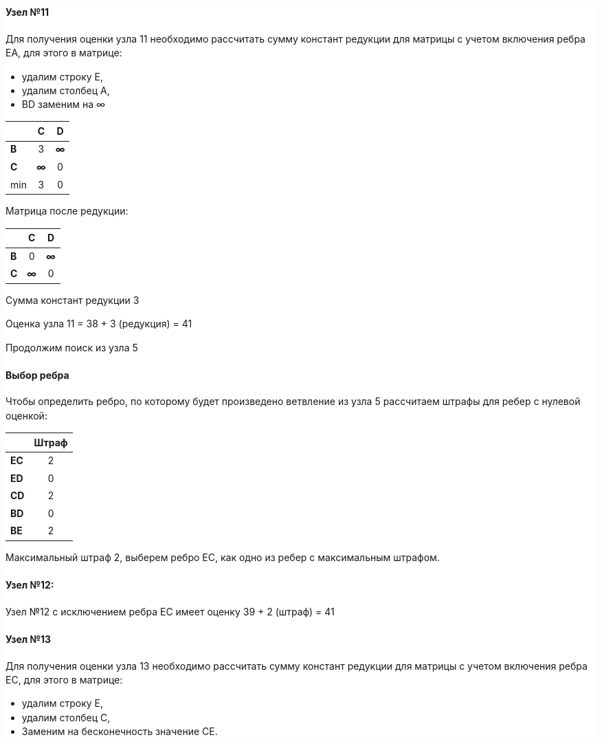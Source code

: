 #### Узел №11
Для получения оценки узла 11 необходимо рассчитать сумму констант редукции для матрицы с учетом включения ребра EA, для этого в матрице:
- удалим строку E,
- удалим столбец A,
- BD заменим на ∞ 

|       | **C** | **D** |
|-------|:-----:|:-----:|
| **B** |   3   | **∞** |
| **C** | **∞** |   0   |
|  min  |   3   |   0   |

Матрица после редукции:

|       | **C** | **D** |
|-------|:-----:|:-----:|
| **B** |   0   | **∞** |
| **C** | **∞** |   0   |

Сумма констант редукции 3

Оценка узла 11 = 38 + 3 (редукция) = 41

Продолжим поиск из узла 5

#### Выбор ребра
Чтобы определить ребро, по которому будет произведено ветвление из узла 5 рассчитаем штрафы для ребер с нулевой оценкой:

|        | **Штраф** |
|:-------|:---------:|
| **EC** |     2     |
| **ED** |     0     |
| **CD** |     2     |
| **BD** |     0     |
| **BE** |     2     |

Максимальный штраф 2, выберем ребро EC, как одно из ребер с максимальным штрафом.

#### Узел №12:
Узел №12 с исключением ребра EC имеет оценку 39 + 2 (штраф) = 41

#### Узел №13
Для получения оценки узла 13 необходимо рассчитать сумму констант редукции для матрицы с учетом включения ребра EC, для этого в матрице:
- удалим строку E,
- удалим столбец C,
- Заменим на бесконечность значение CE.
